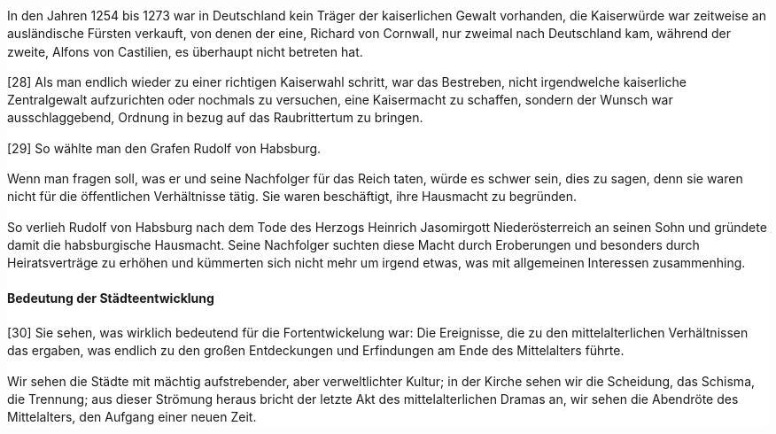 In den Jahren 1254 bis 1273 war in Deutschland kein Träger der kaiserlichen Gewalt vorhanden, die Kaiserwürde war zeitweise an ausländische Fürsten verkauft, von denen der eine, Richard von Cornwall, nur zweimal nach Deutschland kam, während der zweite, Alfons von Castilien, es überhaupt nicht betreten hat.

[28] Als man endlich wieder zu einer richtigen Kaiserwahl schritt, war das Bestreben, nicht irgendwelche kaiserliche Zentralgewalt aufzurichten oder nochmals zu versuchen, eine Kaisermacht zu schaffen, sondern der Wunsch war ausschlaggebend, Ordnung in bezug auf das Raubrittertum zu bringen.

[29] So wählte man den Grafen Rudolf von Habsburg.

Wenn man fragen soll, was er und seine Nachfolger für das Reich taten, würde es schwer sein, dies zu sagen, denn sie waren nicht für die öffentlichen Verhältnisse tätig. Sie waren beschäftigt, ihre Hausmacht zu begründen.

So verlieh Rudolf von Habsburg nach dem Tode des Herzogs Heinrich Jasomirgott Niederösterreich an seinen Sohn und gründete damit die habsburgische Hausmacht. Seine Nachfolger suchten diese Macht durch Eroberungen und besonders durch Heiratsverträge zu erhöhen und kümmerten sich nicht mehr um irgend etwas, was mit allgemeinen Interessen zusammenhing.

#### Bedeutung der Städteentwicklung

[30] Sie sehen, was wirklich bedeutend für die Fortentwickelung war: Die Ereignisse, die zu den mittelalterlichen Verhältnissen das ergaben, was endlich zu den großen Entdeckungen und Erfindungen am Ende des Mittelalters führte.

Wir sehen die Städte mit mächtig aufstrebender, aber verweltlichter Kultur; in der Kirche sehen wir die Scheidung, das Schisma, die Trennung; aus dieser Strömung heraus bricht der letzte Akt des mittelalterlichen Dramas an, wir sehen die Abendröte des Mittelalters, den Aufgang einer neuen Zeit.